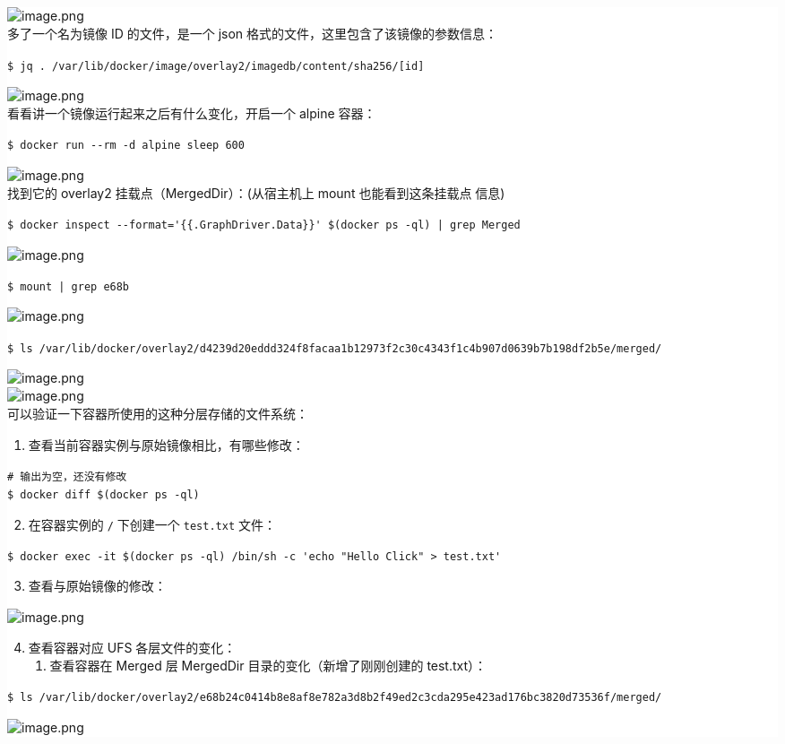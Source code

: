 ![image.png](https://b3logfile.com/file/2022/06/solo-fetchupload-16821512220598905282-ae2e4b30.png)<br />多了一个名为镜像 ID 的文件，是一个 json 格式的文件，这里包含了该镜像的参数信息：

```shell
$ jq . /var/lib/docker/image/overlay2/imagedb/content/sha256/[id]
```

![image.png](https://b3logfile.com/file/2022/06/solo-fetchupload-3219872537536606357-183b9670.png)<br />看看讲一个镜像运行起来之后有什么变化，开启一个 alpine 容器：

```shell
$ docker run --rm -d alpine sleep 600
```

![image.png](https://b3logfile.com/file/2022/06/solo-fetchupload-14735661835711599890-5b60acff.png)<br />找到它的 overlay2 挂载点（MergedDir）：(从宿主机上 mount 也能看到这条挂载点 信息)

```shell
$ docker inspect --format='{{.GraphDriver.Data}}' $(docker ps -ql) | grep Merged
```

![image.png](https://b3logfile.com/file/2022/06/solo-fetchupload-11672385172917191791-5c1deb85.png)

```shell
$ mount | grep e68b
```

![image.png](https://b3logfile.com/file/2022/06/solo-fetchupload-10128252885329280348-b59f14db.png)

```shell
$ ls /var/lib/docker/overlay2/d4239d20eddd324f8facaa1b12973f2c30c4343f1c4b907d0639b7b198df2b5e/merged/
```

![image.png](https://b3logfile.com/file/2022/06/solo-fetchupload-1138473452603451198-30866c26.png)<br />![image.png](https://b3logfile.com/file/2022/06/solo-fetchupload-16933189416052931160-57025052.png)<br />可以验证一下容器所使用的这种分层存储的文件系统：

1. 查看当前容器实例与原始镜像相比，有哪些修改：

```shell
# 输出为空，还没有修改
$ docker diff $(docker ps -ql)
```

2. 在容器实例的 `/` 下创建一个 `test.txt` 文件：

```shell
$ docker exec -it $(docker ps -ql) /bin/sh -c 'echo "Hello Click" > test.txt'
```

3. 查看与原始镜像的修改：

![image.png](https://b3logfile.com/file/2022/06/solo-fetchupload-13276013217623677958-efb5e392.png)

4. 查看容器对应 UFS 各层文件的变化：
   1. 查看容器在 Merged 层 MergedDir 目录的变化（新增了刚刚创建的 test.txt）：

```shell
$ ls /var/lib/docker/overlay2/e68b24c0414b8e8af8e782a3d8b2f49ed2c3cda295e423ad176bc3820d73536f/merged/
```

![image.png](https://b3logfile.com/file/2022/06/solo-fetchupload-234116233964797327-e1d64868.png)
